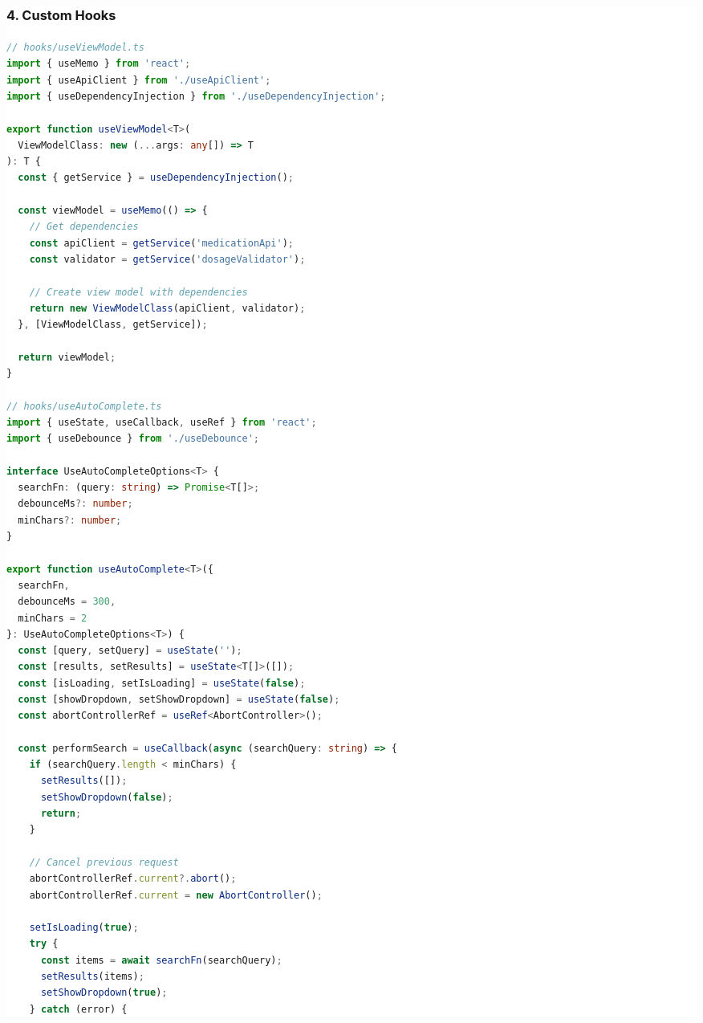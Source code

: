 ### 4. Custom Hooks

```typescript
// hooks/useViewModel.ts
import { useMemo } from 'react';
import { useApiClient } from './useApiClient';
import { useDependencyInjection } from './useDependencyInjection';

export function useViewModel<T>(
  ViewModelClass: new (...args: any[]) => T
): T {
  const { getService } = useDependencyInjection();
  
  const viewModel = useMemo(() => {
    // Get dependencies
    const apiClient = getService('medicationApi');
    const validator = getService('dosageValidator');
    
    // Create view model with dependencies
    return new ViewModelClass(apiClient, validator);
  }, [ViewModelClass, getService]);

  return viewModel;
}

// hooks/useAutoComplete.ts
import { useState, useCallback, useRef } from 'react';
import { useDebounce } from './useDebounce';

interface UseAutoCompleteOptions<T> {
  searchFn: (query: string) => Promise<T[]>;
  debounceMs?: number;
  minChars?: number;
}

export function useAutoComplete<T>({
  searchFn,
  debounceMs = 300,
  minChars = 2
}: UseAutoCompleteOptions<T>) {
  const [query, setQuery] = useState('');
  const [results, setResults] = useState<T[]>([]);
  const [isLoading, setIsLoading] = useState(false);
  const [showDropdown, setShowDropdown] = useState(false);
  const abortControllerRef = useRef<AbortController>();

  const performSearch = useCallback(async (searchQuery: string) => {
    if (searchQuery.length < minChars) {
      setResults([]);
      setShowDropdown(false);
      return;
    }

    // Cancel previous request
    abortControllerRef.current?.abort();
    abortControllerRef.current = new AbortController();

    setIsLoading(true);
    try {
      const items = await searchFn(searchQuery);
      setResults(items);
      setShowDropdown(true);
    } catch (error) {
```